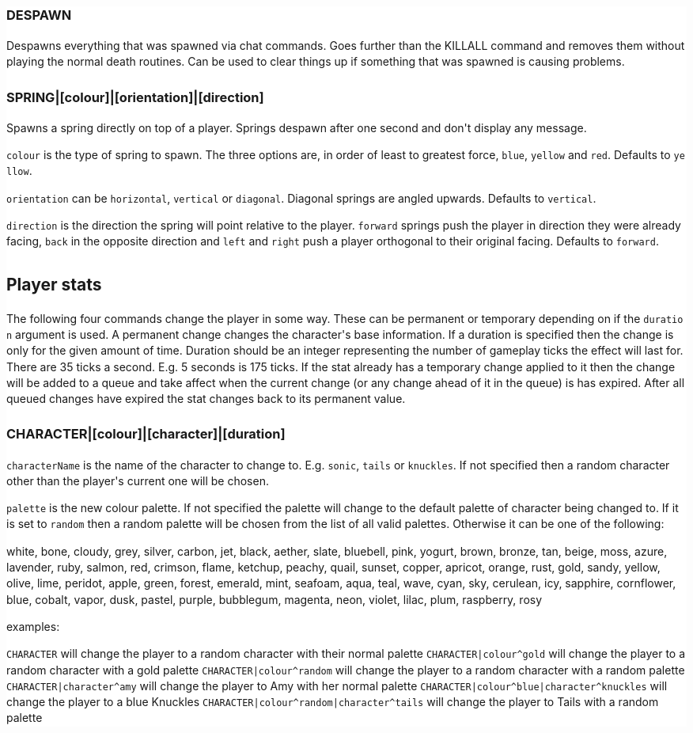 
### DESPAWN

Despawns everything that was spawned via chat commands. Goes further than the KILLALL command and removes them without playing the normal death routines. Can be used to clear things up if something that was spawned is causing problems.


### SPRING|[colour]|[orientation]|[direction]

Spawns a spring directly on top of a player. Springs despawn after one second and don't display any message.

`colour` is the type of spring to spawn. The three options are, in order of least to greatest force, `blue`, `yellow` and `red`. Defaults to `yellow`.

`orientation` can be `horizontal`, `vertical` or `diagonal`. Diagonal springs are angled upwards. Defaults to `vertical`.

`direction` is the direction the spring will point relative to the player. `forward` springs push the player in direction they were already facing, `back` in the opposite direction and `left` and `right` push a player orthogonal to their original facing. Defaults to `forward`.



## Player stats

The following four commands change the player in some way. These can be permanent or temporary depending on if the `duration` argument is used. A permanent change changes the character's base information. If a duration is specified then the change is only for the given amount of time. Duration should be an integer representing the number of gameplay ticks the effect will last for. There are 35 ticks a second. E.g. 5 seconds is 175 ticks. If the stat already has a temporary change applied to it then the change will be added to a queue and take affect when the current change (or any change ahead of it in the queue) is has expired. After all queued changes have expired the stat changes back to its permanent value.


### CHARACTER|[colour]|[character]|[duration]

`characterName` is the name of the character to change to. E.g. `sonic`, `tails` or `knuckles`. If not specified then a random character other than the player's current one will be chosen.

`palette` is the new colour palette. If not specified the palette will change to the default palette of character being changed to. If it is set to `random` then a random palette will be chosen from the list of all valid palettes. Otherwise it can be one of the following:

white, bone, cloudy, grey, silver, carbon, jet, black, aether, slate, bluebell, pink, yogurt, brown, bronze, tan, beige, moss, azure, lavender, ruby, salmon, red, crimson, flame, ketchup, peachy, quail, sunset, copper, apricot, orange, rust, gold, sandy, yellow, olive, lime, peridot, apple, green, forest, emerald, mint, seafoam, aqua, teal, wave, cyan, sky, cerulean, icy, sapphire, cornflower, blue, cobalt, vapor, dusk, pastel, purple, bubblegum, magenta, neon, violet, lilac, plum, raspberry, rosy

examples:

`CHARACTER` will change the player to a random character with their normal palette
`CHARACTER|colour^gold` will change the player to a random character with a gold palette
`CHARACTER|colour^random` will change the player to a random character with a random palette
`CHARACTER|character^amy` will change the player to Amy with her normal palette
`CHARACTER|colour^blue|character^knuckles` will change the player to a blue Knuckles
`CHARACTER|colour^random|character^tails` will change the player to Tails with a random palette
